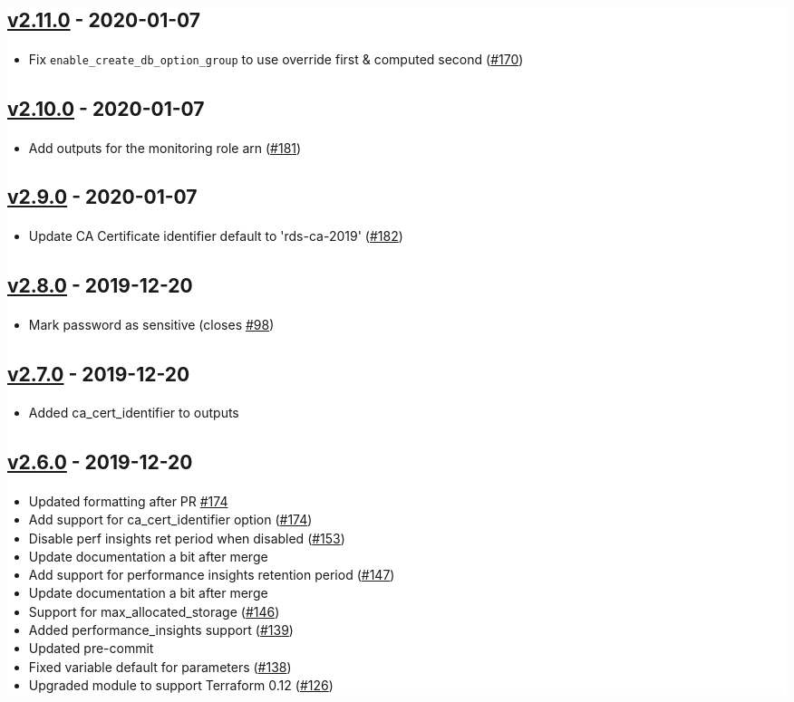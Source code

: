 
<a name="v2.11.0"></a>
## [v2.11.0] - 2020-01-07

- Fix `enable_create_db_option_group` to use override first & computed second ([#170](https://github.com/terraform-aws-modules/terraform-aws-rds/issues/170))


<a name="v2.10.0"></a>
## [v2.10.0] - 2020-01-07

- Add outputs for the monitoring role arn ([#181](https://github.com/terraform-aws-modules/terraform-aws-rds/issues/181))


<a name="v2.9.0"></a>
## [v2.9.0] - 2020-01-07

- Update CA Certificate identifier default to 'rds-ca-2019' ([#182](https://github.com/terraform-aws-modules/terraform-aws-rds/issues/182))


<a name="v2.8.0"></a>
## [v2.8.0] - 2019-12-20

- Mark password as sensitive (closes [#98](https://github.com/terraform-aws-modules/terraform-aws-rds/issues/98))


<a name="v2.7.0"></a>
## [v2.7.0] - 2019-12-20

- Added ca_cert_identifier to outputs


<a name="v2.6.0"></a>
## [v2.6.0] - 2019-12-20

- Updated formatting after PR [#174](https://github.com/terraform-aws-modules/terraform-aws-rds/issues/174)
- Add support for ca_cert_identifier option ([#174](https://github.com/terraform-aws-modules/terraform-aws-rds/issues/174))
- Disable perf insights ret period when disabled ([#153](https://github.com/terraform-aws-modules/terraform-aws-rds/issues/153))
- Update documentation a bit after merge
- Add support for performance insights retention period ([#147](https://github.com/terraform-aws-modules/terraform-aws-rds/issues/147))
- Update documentation a bit after merge
- Support for max_allocated_storage ([#146](https://github.com/terraform-aws-modules/terraform-aws-rds/issues/146))
- Added performance_insights support ([#139](https://github.com/terraform-aws-modules/terraform-aws-rds/issues/139))
- Updated pre-commit
- Fixed variable default for parameters ([#138](https://github.com/terraform-aws-modules/terraform-aws-rds/issues/138))
- Upgraded module to support Terraform 0.12 ([#126](https://github.com/terraform-aws-modules/terraform-aws-rds/issues/126))


[Unreleased]: https://github.com/terraform-aws-modules/terraform-aws-rds/compare/v3.4.0...HEAD
[v3.4.0]: https://github.com/terraform-aws-modules/terraform-aws-rds/compare/v3.3.0...v3.4.0
[v3.3.0]: https://github.com/terraform-aws-modules/terraform-aws-rds/compare/v3.2.0...v3.3.0
[v3.2.0]: https://github.com/terraform-aws-modules/terraform-aws-rds/compare/v3.1.0...v3.2.0
[v3.1.0]: https://github.com/terraform-aws-modules/terraform-aws-rds/compare/v3.0.0...v3.1.0
[v3.0.0]: https://github.com/terraform-aws-modules/terraform-aws-rds/compare/v2.35.0...v3.0.0
[v2.35.0]: https://github.com/terraform-aws-modules/terraform-aws-rds/compare/v2.34.0...v2.35.0
[v2.34.0]: https://github.com/terraform-aws-modules/terraform-aws-rds/compare/v2.33.0...v2.34.0
[v2.33.0]: https://github.com/terraform-aws-modules/terraform-aws-rds/compare/v2.32.0...v2.33.0
[v2.32.0]: https://github.com/terraform-aws-modules/terraform-aws-rds/compare/v2.31.0...v2.32.0
[v2.31.0]: https://github.com/terraform-aws-modules/terraform-aws-rds/compare/v2.30.0...v2.31.0
[v2.30.0]: https://github.com/terraform-aws-modules/terraform-aws-rds/compare/v2.29.0...v2.30.0
[v2.29.0]: https://github.com/terraform-aws-modules/terraform-aws-rds/compare/v2.28.0...v2.29.0
[v2.28.0]: https://github.com/terraform-aws-modules/terraform-aws-rds/compare/v2.27.0...v2.28.0
[v2.27.0]: https://github.com/terraform-aws-modules/terraform-aws-rds/compare/v2.26.0...v2.27.0
[v2.26.0]: https://github.com/terraform-aws-modules/terraform-aws-rds/compare/v2.25.0...v2.26.0
[v2.25.0]: https://github.com/terraform-aws-modules/terraform-aws-rds/compare/v2.24.0...v2.25.0
[v2.24.0]: https://github.com/terraform-aws-modules/terraform-aws-rds/compare/v2.23.0...v2.24.0
[v2.23.0]: https://github.com/terraform-aws-modules/terraform-aws-rds/compare/v2.22.0...v2.23.0
[v2.22.0]: https://github.com/terraform-aws-modules/terraform-aws-rds/compare/v2.21.0...v2.22.0
[v2.21.0]: https://github.com/terraform-aws-modules/terraform-aws-rds/compare/v2.20.0...v2.21.0
[v2.20.0]: https://github.com/terraform-aws-modules/terraform-aws-rds/compare/v2.19.0...v2.20.0
[v2.19.0]: https://github.com/terraform-aws-modules/terraform-aws-rds/compare/v2.18.0...v2.19.0
[v2.18.0]: https://github.com/terraform-aws-modules/terraform-aws-rds/compare/v2.17.0...v2.18.0
[v2.17.0]: https://github.com/terraform-aws-modules/terraform-aws-rds/compare/v2.16.0...v2.17.0
[v2.16.0]: https://github.com/terraform-aws-modules/terraform-aws-rds/compare/v2.15.0...v2.16.0
[v2.15.0]: https://github.com/terraform-aws-modules/terraform-aws-rds/compare/v1.37.0...v2.15.0
[v1.37.0]: https://github.com/terraform-aws-modules/terraform-aws-rds/compare/v2.14.0...v1.37.0
[v2.14.0]: https://github.com/terraform-aws-modules/terraform-aws-rds/compare/v1.36.0...v2.14.0
[v1.36.0]: https://github.com/terraform-aws-modules/terraform-aws-rds/compare/v2.13.0...v1.36.0
[v2.13.0]: https://github.com/terraform-aws-modules/terraform-aws-rds/compare/v1.35.0...v2.13.0
[v1.35.0]: https://github.com/terraform-aws-modules/terraform-aws-rds/compare/v2.12.0...v1.35.0
[v2.12.0]: https://github.com/terraform-aws-modules/terraform-aws-rds/compare/v1.34.0...v2.12.0
[v1.34.0]: https://github.com/terraform-aws-modules/terraform-aws-rds/compare/v2.11.0...v1.34.0
[v2.11.0]: https://github.com/terraform-aws-modules/terraform-aws-rds/compare/v2.10.0...v2.11.0
[v2.10.0]: https://github.com/terraform-aws-modules/terraform-aws-rds/compare/v2.9.0...v2.10.0
[v2.9.0]: https://github.com/terraform-aws-modules/terraform-aws-rds/compare/v2.8.0...v2.9.0
[v2.8.0]: https://github.com/terraform-aws-modules/terraform-aws-rds/compare/v2.7.0...v2.8.0
[v2.7.0]: https://github.com/terraform-aws-modules/terraform-aws-rds/compare/v2.6.0...v2.7.0
[v2.6.0]: https://github.com/terraform-aws-modules/terraform-aws-rds/compare/v1.33.0...v2.6.0
[v1.33.0]: https://github.com/terraform-aws-modules/terraform-aws-rds/compare/v1.32.0...v1.33.0
[v1.32.0]: https://github.com/terraform-aws-modules/terraform-aws-rds/compare/v1.31.0...v1.32.0
[v1.31.0]: https://github.com/terraform-aws-modules/terraform-aws-rds/compare/v2.5.0...v1.31.0
[v2.5.0]: https://github.com/terraform-aws-modules/terraform-aws-rds/compare/v2.4.0...v2.5.0
[v2.4.0]: https://github.com/terraform-aws-modules/terraform-aws-rds/compare/v1.30.0...v2.4.0
[v1.30.0]: https://github.com/terraform-aws-modules/terraform-aws-rds/compare/v2.3.0...v1.30.0
[v2.3.0]: https://github.com/terraform-aws-modules/terraform-aws-rds/compare/v2.2.0...v2.3.0
[v2.2.0]: https://github.com/terraform-aws-modules/terraform-aws-rds/compare/v1.29.0...v2.2.0
[v1.29.0]: https://github.com/terraform-aws-modules/terraform-aws-rds/compare/v2.1.0...v1.29.0
[v2.1.0]: https://github.com/terraform-aws-modules/terraform-aws-rds/compare/v2.0.0...v2.1.0
[v2.0.0]: https://github.com/terraform-aws-modules/terraform-aws-rds/compare/v1.28.0...v2.0.0
[v1.28.0]: https://github.com/terraform-aws-modules/terraform-aws-rds/compare/v1.27.0...v1.28.0
[v1.27.0]: https://github.com/terraform-aws-modules/terraform-aws-rds/compare/v1.26.0...v1.27.0
[v1.26.0]: https://github.com/terraform-aws-modules/terraform-aws-rds/compare/v1.25.0...v1.26.0
[v1.25.0]: https://github.com/terraform-aws-modules/terraform-aws-rds/compare/v1.24.0...v1.25.0
[v1.24.0]: https://github.com/terraform-aws-modules/terraform-aws-rds/compare/v1.23.0...v1.24.0
[v1.23.0]: https://github.com/terraform-aws-modules/terraform-aws-rds/compare/v1.22.0...v1.23.0
[v1.22.0]: https://github.com/terraform-aws-modules/terraform-aws-rds/compare/v1.21.0...v1.22.0
[v1.21.0]: https://github.com/terraform-aws-modules/terraform-aws-rds/compare/v1.20.0...v1.21.0
[v1.20.0]: https://github.com/terraform-aws-modules/terraform-aws-rds/compare/v1.19.0...v1.20.0
[v1.19.0]: https://github.com/terraform-aws-modules/terraform-aws-rds/compare/v1.18.0...v1.19.0
[v1.18.0]: https://github.com/terraform-aws-modules/terraform-aws-rds/compare/v1.17.0...v1.18.0
[v1.17.0]: https://github.com/terraform-aws-modules/terraform-aws-rds/compare/v1.16.0...v1.17.0
[v1.16.0]: https://github.com/terraform-aws-modules/terraform-aws-rds/compare/v1.15.0...v1.16.0
[v1.15.0]: https://github.com/terraform-aws-modules/terraform-aws-rds/compare/v1.14.0...v1.15.0
[v1.14.0]: https://github.com/terraform-aws-modules/terraform-aws-rds/compare/v1.13.0...v1.14.0
[v1.13.0]: https://github.com/terraform-aws-modules/terraform-aws-rds/compare/v1.12.0...v1.13.0
[v1.12.0]: https://github.com/terraform-aws-modules/terraform-aws-rds/compare/v1.11.0...v1.12.0
[v1.11.0]: https://github.com/terraform-aws-modules/terraform-aws-rds/compare/v1.10.0...v1.11.0
[v1.10.0]: https://github.com/terraform-aws-modules/terraform-aws-rds/compare/v1.9.0...v1.10.0
[v1.9.0]: https://github.com/terraform-aws-modules/terraform-aws-rds/compare/v1.8.0...v1.9.0
[v1.8.0]: https://github.com/terraform-aws-modules/terraform-aws-rds/compare/v1.7.0...v1.8.0
[v1.7.0]: https://github.com/terraform-aws-modules/terraform-aws-rds/compare/v1.6.0...v1.7.0
[v1.6.0]: https://github.com/terraform-aws-modules/terraform-aws-rds/compare/v1.5.0...v1.6.0
[v1.5.0]: https://github.com/terraform-aws-modules/terraform-aws-rds/compare/v1.4.0...v1.5.0
[v1.4.0]: https://github.com/terraform-aws-modules/terraform-aws-rds/compare/v1.3.0...v1.4.0
[v1.3.0]: https://github.com/terraform-aws-modules/terraform-aws-rds/compare/v1.2.0...v1.3.0
[v1.2.0]: https://github.com/terraform-aws-modules/terraform-aws-rds/compare/v1.1.1...v1.2.0
[v1.1.1]: https://github.com/terraform-aws-modules/terraform-aws-rds/compare/v1.1.0...v1.1.1
[v1.1.0]: https://github.com/terraform-aws-modules/terraform-aws-rds/compare/v1.0.8...v1.1.0
[v1.0.8]: https://github.com/terraform-aws-modules/terraform-aws-rds/compare/v1.0.7...v1.0.8
[v1.0.7]: https://github.com/terraform-aws-modules/terraform-aws-rds/compare/v1.0.6...v1.0.7
[v1.0.6]: https://github.com/terraform-aws-modules/terraform-aws-rds/compare/v1.0.4...v1.0.6
[v1.0.4]: https://github.com/terraform-aws-modules/terraform-aws-rds/compare/v1.0.5...v1.0.4
[v1.0.5]: https://github.com/terraform-aws-modules/terraform-aws-rds/compare/v1.0.3...v1.0.5
[v1.0.3]: https://github.com/terraform-aws-modules/terraform-aws-rds/compare/v1.0.2...v1.0.3
[v1.0.2]: https://github.com/terraform-aws-modules/terraform-aws-rds/compare/v1.0.1...v1.0.2
[v1.0.1]: https://github.com/terraform-aws-modules/terraform-aws-rds/compare/v1.0.0...v1.0.1